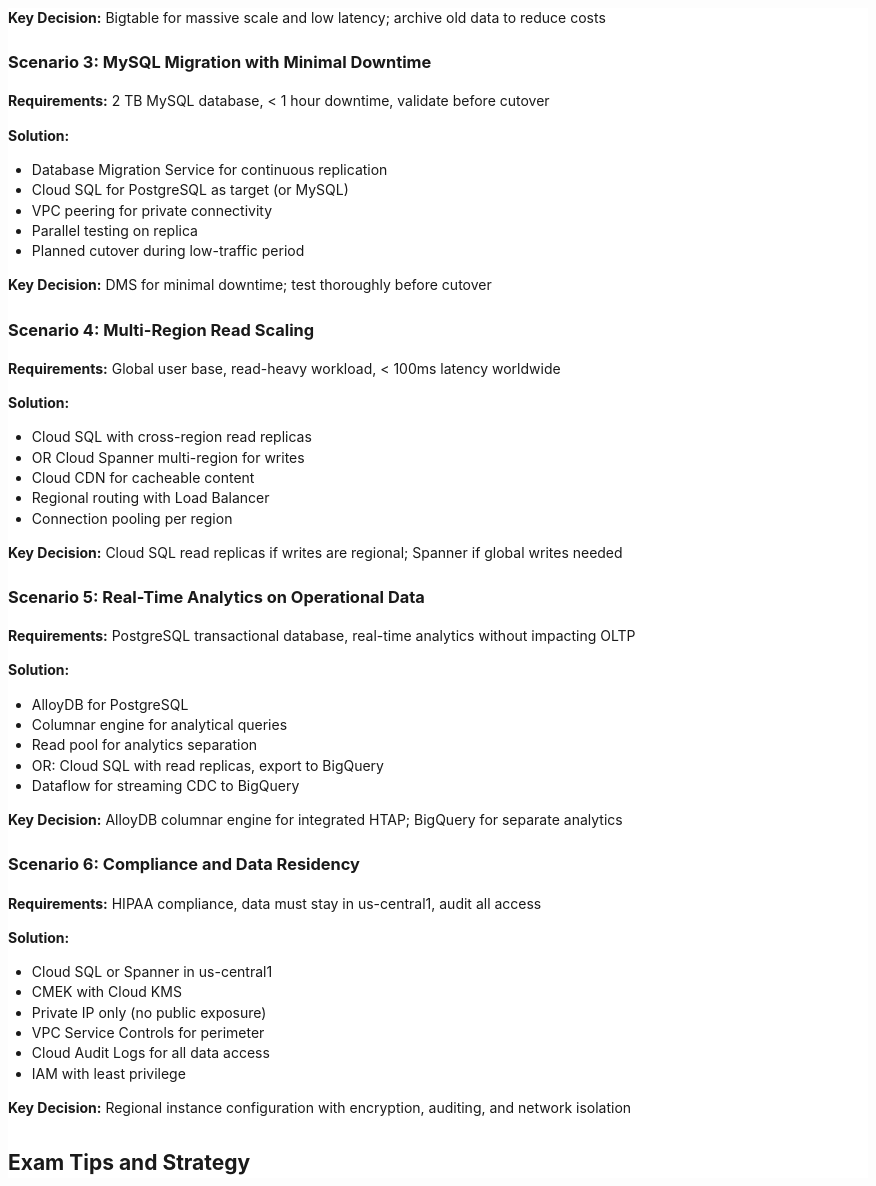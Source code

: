 **Key Decision:** Bigtable for massive scale and low latency; archive old data to reduce costs

### Scenario 3: MySQL Migration with Minimal Downtime

**Requirements:** 2 TB MySQL database, < 1 hour downtime, validate before cutover

**Solution:**
- Database Migration Service for continuous replication
- Cloud SQL for PostgreSQL as target (or MySQL)
- VPC peering for private connectivity
- Parallel testing on replica
- Planned cutover during low-traffic period

**Key Decision:** DMS for minimal downtime; test thoroughly before cutover

### Scenario 4: Multi-Region Read Scaling

**Requirements:** Global user base, read-heavy workload, < 100ms latency worldwide

**Solution:**
- Cloud SQL with cross-region read replicas
- OR Cloud Spanner multi-region for writes
- Cloud CDN for cacheable content
- Regional routing with Load Balancer
- Connection pooling per region

**Key Decision:** Cloud SQL read replicas if writes are regional; Spanner if global writes needed

### Scenario 5: Real-Time Analytics on Operational Data

**Requirements:** PostgreSQL transactional database, real-time analytics without impacting OLTP

**Solution:**
- AlloyDB for PostgreSQL
- Columnar engine for analytical queries
- Read pool for analytics separation
- OR: Cloud SQL with read replicas, export to BigQuery
- Dataflow for streaming CDC to BigQuery

**Key Decision:** AlloyDB columnar engine for integrated HTAP; BigQuery for separate analytics

### Scenario 6: Compliance and Data Residency

**Requirements:** HIPAA compliance, data must stay in us-central1, audit all access

**Solution:**
- Cloud SQL or Spanner in us-central1
- CMEK with Cloud KMS
- Private IP only (no public exposure)
- VPC Service Controls for perimeter
- Cloud Audit Logs for all data access
- IAM with least privilege

**Key Decision:** Regional instance configuration with encryption, auditing, and network isolation

## Exam Tips and Strategy
